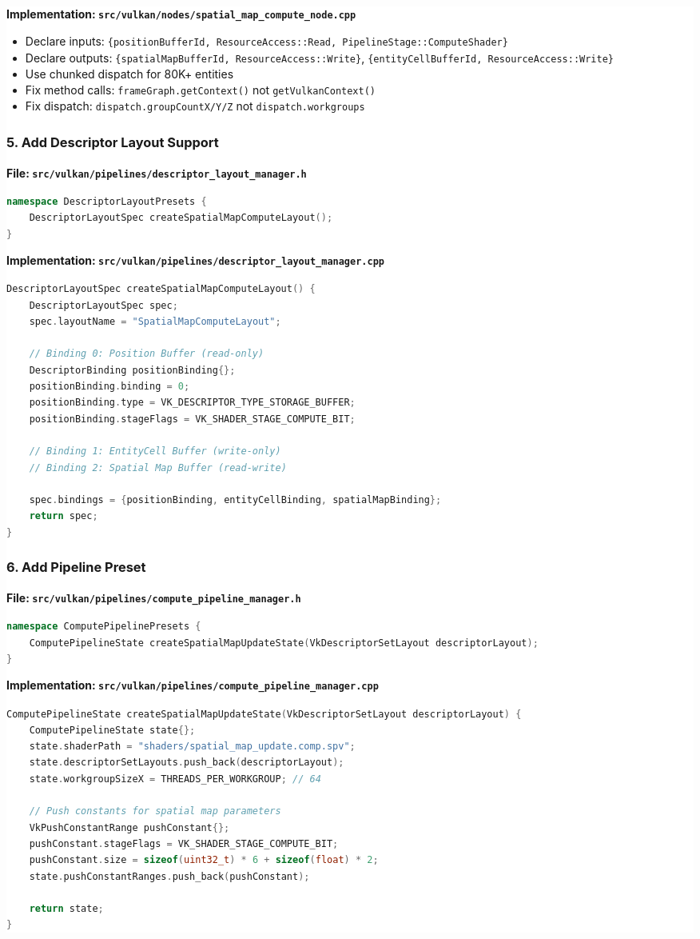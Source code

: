 
**Implementation: `src/vulkan/nodes/spatial_map_compute_node.cpp`**
- Declare inputs: `{positionBufferId, ResourceAccess::Read, PipelineStage::ComputeShader}`
- Declare outputs: `{spatialMapBufferId, ResourceAccess::Write}`, `{entityCellBufferId, ResourceAccess::Write}`
- Use chunked dispatch for 80K+ entities
- Fix method calls: `frameGraph.getContext()` not `getVulkanContext()`
- Fix dispatch: `dispatch.groupCountX/Y/Z` not `dispatch.workgroups`

### 5. **Add Descriptor Layout Support**

**File: `src/vulkan/pipelines/descriptor_layout_manager.h`**
```cpp
namespace DescriptorLayoutPresets {
    DescriptorLayoutSpec createSpatialMapComputeLayout();
}
```

**Implementation: `src/vulkan/pipelines/descriptor_layout_manager.cpp`**
```cpp
DescriptorLayoutSpec createSpatialMapComputeLayout() {
    DescriptorLayoutSpec spec;
    spec.layoutName = "SpatialMapComputeLayout";
    
    // Binding 0: Position Buffer (read-only)
    DescriptorBinding positionBinding{};
    positionBinding.binding = 0;
    positionBinding.type = VK_DESCRIPTOR_TYPE_STORAGE_BUFFER;
    positionBinding.stageFlags = VK_SHADER_STAGE_COMPUTE_BIT;
    
    // Binding 1: EntityCell Buffer (write-only)
    // Binding 2: Spatial Map Buffer (read-write)
    
    spec.bindings = {positionBinding, entityCellBinding, spatialMapBinding};
    return spec;
}
```

### 6. **Add Pipeline Preset**

**File: `src/vulkan/pipelines/compute_pipeline_manager.h`**
```cpp
namespace ComputePipelinePresets {
    ComputePipelineState createSpatialMapUpdateState(VkDescriptorSetLayout descriptorLayout);
}
```

**Implementation: `src/vulkan/pipelines/compute_pipeline_manager.cpp`**
```cpp
ComputePipelineState createSpatialMapUpdateState(VkDescriptorSetLayout descriptorLayout) {
    ComputePipelineState state{};
    state.shaderPath = "shaders/spatial_map_update.comp.spv";
    state.descriptorSetLayouts.push_back(descriptorLayout);
    state.workgroupSizeX = THREADS_PER_WORKGROUP; // 64
    
    // Push constants for spatial map parameters
    VkPushConstantRange pushConstant{};
    pushConstant.stageFlags = VK_SHADER_STAGE_COMPUTE_BIT;
    pushConstant.size = sizeof(uint32_t) * 6 + sizeof(float) * 2;
    state.pushConstantRanges.push_back(pushConstant);
    
    return state;
}
```
